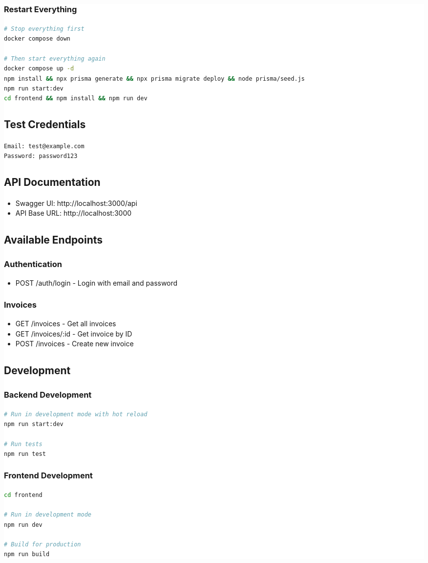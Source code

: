 ### Restart Everything
```bash
# Stop everything first
docker compose down

# Then start everything again
docker compose up -d
npm install && npx prisma generate && npx prisma migrate deploy && node prisma/seed.js
npm run start:dev
cd frontend && npm install && npm run dev
```

## Test Credentials

```
Email: test@example.com
Password: password123
```

## API Documentation

- Swagger UI: http://localhost:3000/api
- API Base URL: http://localhost:3000

## Available Endpoints

### Authentication
- POST /auth/login - Login with email and password

### Invoices
- GET /invoices - Get all invoices
- GET /invoices/:id - Get invoice by ID
- POST /invoices - Create new invoice

## Development

### Backend Development
```bash
# Run in development mode with hot reload
npm run start:dev

# Run tests
npm run test
```

### Frontend Development
```bash
cd frontend

# Run in development mode
npm run dev

# Build for production
npm run build
```
